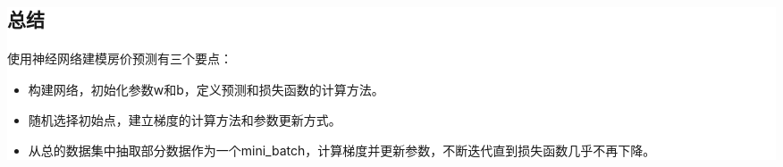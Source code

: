 
##  总结

使用神经网络建模房价预测有三个要点：

- 构建网络，初始化参数w和b，定义预测和损失函数的计算方法。

- 随机选择初始点，建立梯度的计算方法和参数更新方式。

- 从总的数据集中抽取部分数据作为一个mini_batch，计算梯度并更新参数，不断迭代直到损失函数几乎不再下降。
